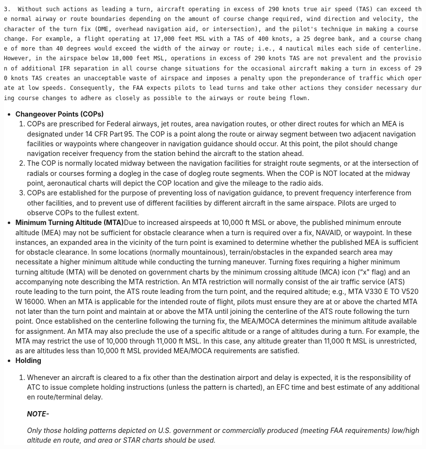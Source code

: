     3.  Without such actions as leading a turn, aircraft operating in excess of 290 knots true air speed (TAS) can exceed the normal airway or route boundaries depending on the amount of course change required, wind direction and velocity, the character of the turn fix (DME, overhead navigation aid, or intersection), and the pilot's technique in making a course change. For example, a flight operating at 17,000 feet MSL with a TAS of 400 knots, a 25 degree bank, and a course change of more than 40 degrees would exceed the width of the airway or route; i.e., 4 nautical miles each side of centerline. However, in the airspace below 18,000 feet MSL, operations in excess of 290 knots TAS are not prevalent and the provision of additional IFR separation in all course change situations for the occasional aircraft making a turn in excess of 290 knots TAS creates an unacceptable waste of airspace and imposes a penalty upon the preponderance of traffic which operate at low speeds. Consequently, the FAA expects pilots to lead turns and take other actions they consider necessary during course changes to adhere as closely as possible to the airways or route being flown.
-   <strong>Changeover Points (COPs)</strong>
    1.  COPs are prescribed for Federal airways, jet routes, area navigation routes, or other direct routes for which an MEA is designated under 14 CFR Part 95. The COP is a point along the route or airway segment between two adjacent navigation facilities or waypoints where changeover in navigation guidance should occur. At this point, the pilot should change navigation receiver frequency from the station behind the aircraft to the station ahead.
    2.  The COP is normally located midway between the navigation facilities for straight route segments, or at the intersection of radials or courses forming a dogleg in the case of dogleg route segments. When the COP is NOT located at the midway point, aeronautical charts will depict the COP location and give the mileage to the radio aids.
    3.  COPs are established for the purpose of preventing loss of navigation guidance, to prevent frequency interference from other facilities, and to prevent use of different facilities by different aircraft in the same airspace. Pilots are urged to observe COPs to the fullest extent.
-   <strong>Minimum Turning Altitude (MTA)</strong>Due to increased airspeeds at 10,000 ft MSL or above, the published minimum enroute altitude (MEA) may not be sufficient for obstacle clearance when a turn is required over a fix, NAVAID, or waypoint. In these instances, an expanded area in the vicinity of the turn point is examined to determine whether the published MEA is sufficient for obstacle clearance. In some locations (normally mountainous), terrain/obstacles in the expanded search area may necessitate a higher minimum altitude while conducting the turning maneuver. Turning fixes requiring a higher minimum turning altitude (MTA) will be denoted on government charts by the minimum crossing altitude (MCA) icon (“x" flag) and an accompanying note describing the MTA restriction. An MTA restriction will normally consist of the air traffic service (ATS) route leading to the turn point, the ATS route leading from the turn point, and the required altitude; e.g., MTA V330 E TO V520 W 16000. When an MTA is applicable for the intended route of flight, pilots must ensure they are at or above the charted MTA not later than the turn point and maintain at or above the MTA until joining the centerline of the ATS route following the turn point. Once established on the centerline following the turning fix, the MEA/MOCA determines the minimum altitude available for assignment. An MTA may also preclude the use of a specific altitude or a range of altitudes during a turn. For example, the MTA may restrict the use of 10,000 through 11,000 ft MSL. In this case, any altitude greater than 11,000 ft MSL is unrestricted, as are altitudes less than 10,000 ft MSL provided MEA/MOCA requirements are satisfied.
-   <strong>Holding</strong>
    1.  Whenever an aircraft is cleared to a fix other than the destination airport and delay is expected, it is the responsibility of ATC to issue complete holding instructions (unless the pattern is charted), an EFC time and best estimate of any additional en route/terminal delay.
        
        <em><strong>NOTE-</strong></em>
        
        <em>Only those holding patterns depicted on U.S. government or commercially produced (meeting FAA requirements) low/high altitude</em> <em>en</em> <em>route, and area or STAR charts should be used.</em>
        